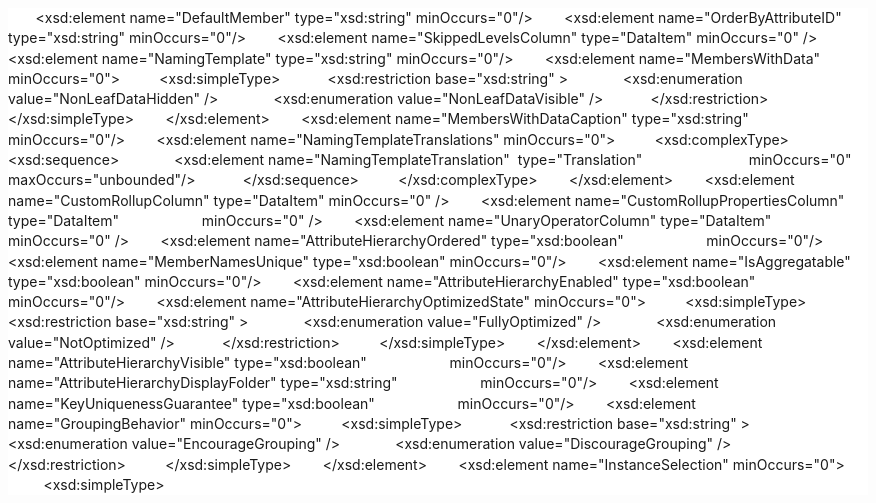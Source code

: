       &lt;xsd:element name=&quot;DefaultMember&quot; type=&quot;xsd:string&quot; minOccurs=&quot;0&quot;/&gt;
       &lt;xsd:element name=&quot;OrderByAttributeID&quot; type=&quot;xsd:string&quot; minOccurs=&quot;0&quot;/&gt;
       &lt;xsd:element name=&quot;SkippedLevelsColumn&quot; type=&quot;DataItem&quot; minOccurs=&quot;0&quot; /&gt;
       &lt;xsd:element name=&quot;NamingTemplate&quot; type=&quot;xsd:string&quot; minOccurs=&quot;0&quot;/&gt;
       &lt;xsd:element name=&quot;MembersWithData&quot;  minOccurs=&quot;0&quot;&gt;
         &lt;xsd:simpleType&gt;
           &lt;xsd:restriction base=&quot;xsd:string&quot; &gt;
             &lt;xsd:enumeration value=&quot;NonLeafDataHidden&quot; /&gt;
             &lt;xsd:enumeration value=&quot;NonLeafDataVisible&quot; /&gt;
           &lt;/xsd:restriction&gt;
         &lt;/xsd:simpleType&gt;
       &lt;/xsd:element&gt;
       &lt;xsd:element name=&quot;MembersWithDataCaption&quot; type=&quot;xsd:string&quot; minOccurs=&quot;0&quot;/&gt;
       &lt;xsd:element name=&quot;NamingTemplateTranslations&quot; minOccurs=&quot;0&quot;&gt;
         &lt;xsd:complexType&gt;
           &lt;xsd:sequence&gt;
             &lt;xsd:element name=&quot;NamingTemplateTranslation&quot;  type=&quot;Translation&quot;
                          minOccurs=&quot;0&quot; maxOccurs=&quot;unbounded&quot;/&gt;
           &lt;/xsd:sequence&gt;
         &lt;/xsd:complexType&gt;
       &lt;/xsd:element&gt;
       &lt;xsd:element name=&quot;CustomRollupColumn&quot; type=&quot;DataItem&quot; minOccurs=&quot;0&quot; /&gt;
       &lt;xsd:element name=&quot;CustomRollupPropertiesColumn&quot; type=&quot;DataItem&quot;
                    minOccurs=&quot;0&quot; /&gt;
       &lt;xsd:element name=&quot;UnaryOperatorColumn&quot; type=&quot;DataItem&quot; minOccurs=&quot;0&quot; /&gt;
       &lt;xsd:element name=&quot;AttributeHierarchyOrdered&quot; type=&quot;xsd:boolean&quot;
                    minOccurs=&quot;0&quot;/&gt;
       &lt;xsd:element name=&quot;MemberNamesUnique&quot; type=&quot;xsd:boolean&quot; minOccurs=&quot;0&quot;/&gt;
       &lt;xsd:element name=&quot;IsAggregatable&quot; type=&quot;xsd:boolean&quot; minOccurs=&quot;0&quot;/&gt;
       &lt;xsd:element name=&quot;AttributeHierarchyEnabled&quot; type=&quot;xsd:boolean&quot;
                    minOccurs=&quot;0&quot;/&gt;
       &lt;xsd:element name=&quot;AttributeHierarchyOptimizedState&quot; minOccurs=&quot;0&quot;&gt;
         &lt;xsd:simpleType&gt;
           &lt;xsd:restriction base=&quot;xsd:string&quot; &gt;
             &lt;xsd:enumeration value=&quot;FullyOptimized&quot; /&gt;
             &lt;xsd:enumeration value=&quot;NotOptimized&quot; /&gt;
           &lt;/xsd:restriction&gt;
         &lt;/xsd:simpleType&gt;
       &lt;/xsd:element&gt;
       &lt;xsd:element name=&quot;AttributeHierarchyVisible&quot; type=&quot;xsd:boolean&quot;
                    minOccurs=&quot;0&quot;/&gt;
       &lt;xsd:element name=&quot;AttributeHierarchyDisplayFolder&quot; type=&quot;xsd:string&quot;
                    minOccurs=&quot;0&quot;/&gt;
       &lt;xsd:element name=&quot;KeyUniquenessGuarantee&quot; type=&quot;xsd:boolean&quot;
                    minOccurs=&quot;0&quot;/&gt;
       &lt;xsd:element name=&quot;GroupingBehavior&quot; minOccurs=&quot;0&quot;&gt;
         &lt;xsd:simpleType&gt;
           &lt;xsd:restriction base=&quot;xsd:string&quot; &gt;
             &lt;xsd:enumeration value=&quot;EncourageGrouping&quot; /&gt;
             &lt;xsd:enumeration value=&quot;DiscourageGrouping&quot; /&gt;
           &lt;/xsd:restriction&gt;
         &lt;/xsd:simpleType&gt;
       &lt;/xsd:element&gt;
       &lt;xsd:element name=&quot;InstanceSelection&quot; minOccurs=&quot;0&quot;&gt;
         &lt;xsd:simpleType&gt;